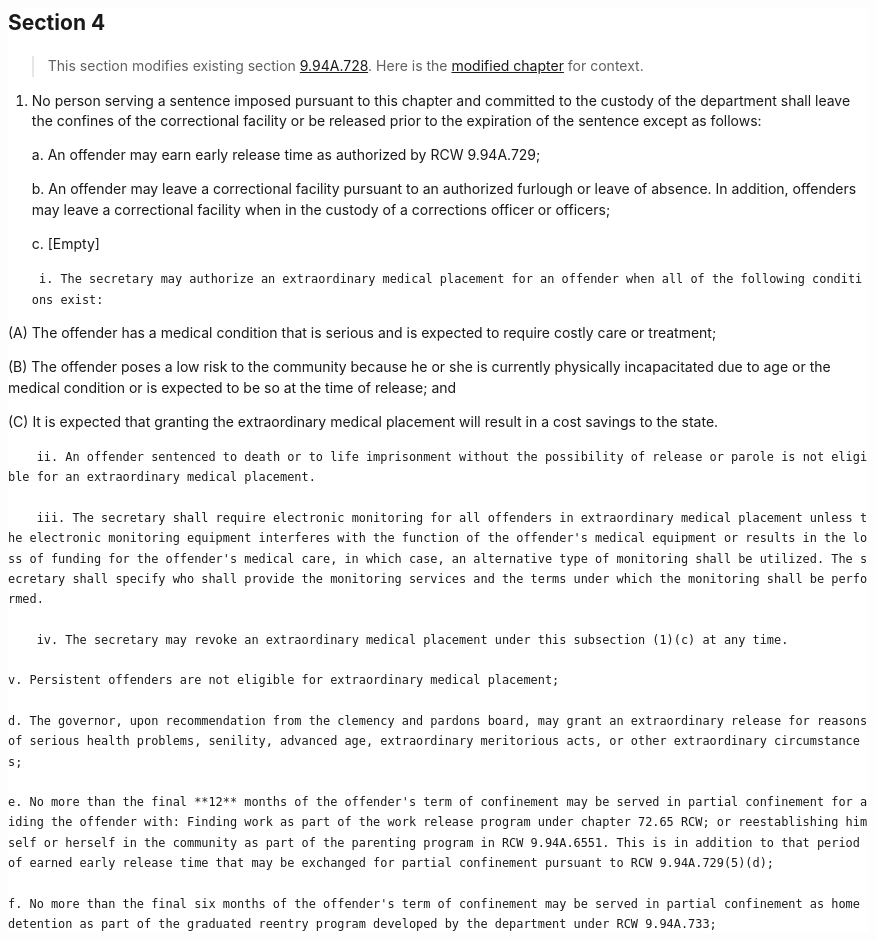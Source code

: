 
## Section 4
> This section modifies existing section [9.94A.728](/rcw/09_crimes_and_punishments/9.094A_sentencing_reform_act_of_1981.md). Here is the [modified chapter](rcw/09_crimes_and_punishments/9.094A_sentencing_reform_act_of_1981.md) for context.

1. No person serving a sentence imposed pursuant to this chapter and committed to the custody of the department shall leave the confines of the correctional facility or be released prior to the expiration of the sentence except as follows:

    a. An offender may earn early release time as authorized by RCW 9.94A.729;

    b. An offender may leave a correctional facility pursuant to an authorized furlough or leave of absence. In addition, offenders may leave a correctional facility when in the custody of a corrections officer or officers;

    c. [Empty]

        i. The secretary may authorize an extraordinary medical placement for an offender when all of the following conditions exist:

(A) The offender has a medical condition that is serious and is expected to require costly care or treatment;

(B) The offender poses a low risk to the community because he or she is currently physically incapacitated due to age or the medical condition or is expected to be so at the time of release; and

(C) It is expected that granting the extraordinary medical placement will result in a cost savings to the state.

        ii. An offender sentenced to death or to life imprisonment without the possibility of release or parole is not eligible for an extraordinary medical placement.

        iii. The secretary shall require electronic monitoring for all offenders in extraordinary medical placement unless the electronic monitoring equipment interferes with the function of the offender's medical equipment or results in the loss of funding for the offender's medical care, in which case, an alternative type of monitoring shall be utilized. The secretary shall specify who shall provide the monitoring services and the terms under which the monitoring shall be performed.

        iv. The secretary may revoke an extraordinary medical placement under this subsection (1)(c) at any time.

    v. Persistent offenders are not eligible for extraordinary medical placement;

    d. The governor, upon recommendation from the clemency and pardons board, may grant an extraordinary release for reasons of serious health problems, senility, advanced age, extraordinary meritorious acts, or other extraordinary circumstances;

    e. No more than the final **12** months of the offender's term of confinement may be served in partial confinement for aiding the offender with: Finding work as part of the work release program under chapter 72.65 RCW; or reestablishing himself or herself in the community as part of the parenting program in RCW 9.94A.6551. This is in addition to that period of earned early release time that may be exchanged for partial confinement pursuant to RCW 9.94A.729(5)(d);

    f. No more than the final six months of the offender's term of confinement may be served in partial confinement as home detention as part of the graduated reentry program developed by the department under RCW 9.94A.733;
